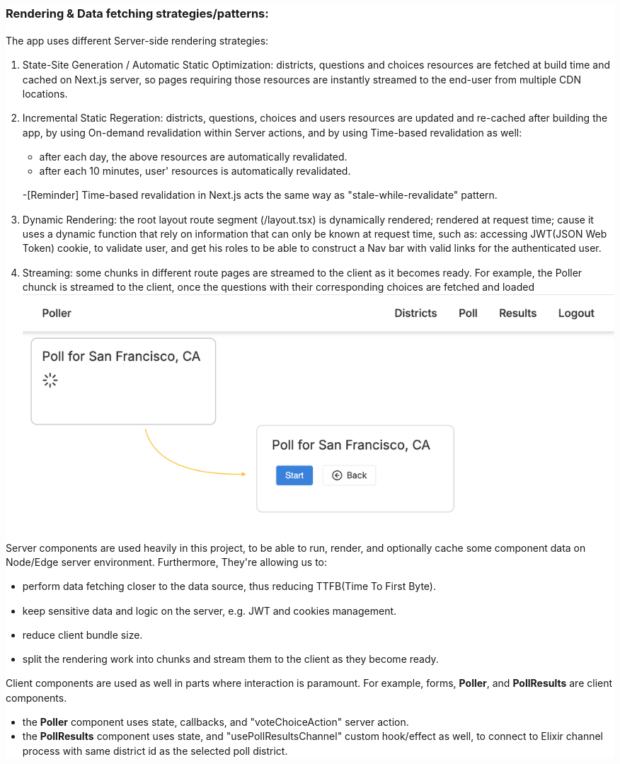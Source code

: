 ### Rendering & Data fetching strategies/patterns:
The app uses different Server-side rendering strategies:
  1. State-Site Generation / Automatic Static Optimization: districts, questions and choices resources are fetched at build time and cached on Next.js server, so pages requiring those resources are instantly streamed to the end-user from multiple CDN locations.
  2. Incremental Static Regeration: districts, questions, choices and users resources are updated and re-cached after building the app, by using On-demand revalidation within Server actions, and by using Time-based revalidation as well:
      - after each day, the above resources are automatically revalidated.
      - after each 10 minutes, user' resources is automatically revalidated.

      -[Reminder] Time-based revalidation in Next.js acts the same way as "stale-while-revalidate" pattern.

  3. Dynamic Rendering: the root layout route segment (/layout.tsx) is dynamically rendered; rendered at request time; cause it uses a dynamic function that rely on information that can only be known at request time, such as: accessing JWT(JSON Web Token) cookie, to validate user, and get his roles to be able to construct a Nav bar with valid links for the authenticated user.

  4. Streaming: some chunks in different route pages are streamed to the client as it becomes ready. For example, the Poller chunck is streamed to the client, once the questions with their corresponding choices are fetched and loaded  
  ![streaming-chunks-of-route-pages](<./screenshots/streaming chunks of route pages.png> "Streaming chunks of route pages")
  
Server components are used heavily in this project, to be able to run, render, and optionally cache some component data on Node/Edge server environment. Furthermore, They're allowing us to:
  - perform data fetching closer to the data source, thus reducing TTFB(Time To First Byte).

  - keep sensitive data and logic on the server, e.g. JWT and cookies management.

  - reduce client bundle size.

  - split the rendering work into chunks and stream them to the client as they become ready.

Client components are used as well in parts where interaction is paramount. For example, forms, **Poller**, and **PollResults** are client components.
  - the **Poller** component uses state, callbacks, and "voteChoiceAction" server action.
  - the **PollResults** component uses state, and "usePollResultsChannel" custom hook/effect as well, to connect to Elixir channel process with same district id as the selected poll district.
